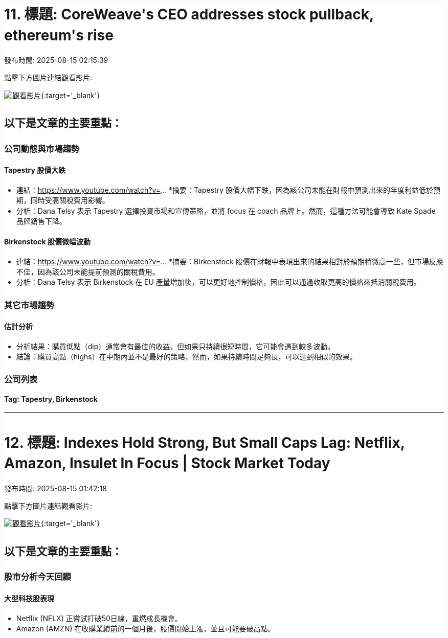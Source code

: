 # 11. 標題: CoreWeave's CEO addresses stock pullback, ethereum's rise
發布時間: 2025-08-15 02:15:39

點擊下方圖片連結觀看影片:

 [![觀看影片](https://i.ytimg.com/vi/c5PldYAPBzI/sddefault.jpg)](https://www.youtube.com/watch?v=c5PldYAPBzI){:target='_blank'}

## 以下是文章的主要重點：

### 公司動態與市場趨勢

#### Tapestry 股價大跌
* 連結：https://www.youtube.com/watch?v=...
*摘要：Tapestry 股價大幅下跌，因為該公司未能在財報中預測出來的年度利益低於預期，同時受高關稅費用影響。
* 分析：Dana Telsy 表示 Tapestry 選擇投資市場和宣傳策略，並將 focus 在 coach 品牌上。然而，這種方法可能會導致 Kate Spade 品牌銷售下降。
#### Birkenstock 股價微幅波動
* 連結：https://www.youtube.com/watch?v=...
*摘要：Birkenstock 股價在財報中表現出來的結果相對於預期稍微高一些，但市場反應不佳，因為該公司未能提前預測的關稅費用。
* 分析：Dana Telsy 表示 Birkenstock 在 EU 產量增加後，可以更好地控制價格，因此可以通過收取更高的價格來抵消關稅費用。

### 其它市場趨勢

#### 估計分析
* 分析結果：購買低點（dip）通常會有最佳的收益，但如果只持續很短時間，它可能會遇到較多波動。
* 結論：購買高點（highs）在中期內並不是最好的策略，然而，如果持續時間足夠長，可以達到相似的效果。

### 公司列表

**Tag: Tapestry, Birkenstock**

---
# 12. 標題: Indexes Hold Strong, But Small Caps Lag: Netflix, Amazon, Insulet In Focus | Stock Market Today
發布時間: 2025-08-15 01:42:18

點擊下方圖片連結觀看影片:

 [![觀看影片](https://i.ytimg.com/vi/U7yrMtWpyj0/sddefault.jpg)](https://www.youtube.com/watch?v=U7yrMtWpyj0){:target='_blank'}

## 以下是文章的主要重點：

### 股市分析今天回顧
#### 大型科技股表現

* Netflix (NFLX) 正嘗試打破50日線，重燃成長機會。
* Amazon (AMZN) 在收購業績前的一個月後，股價開始上漲，並且可能要破高點。
